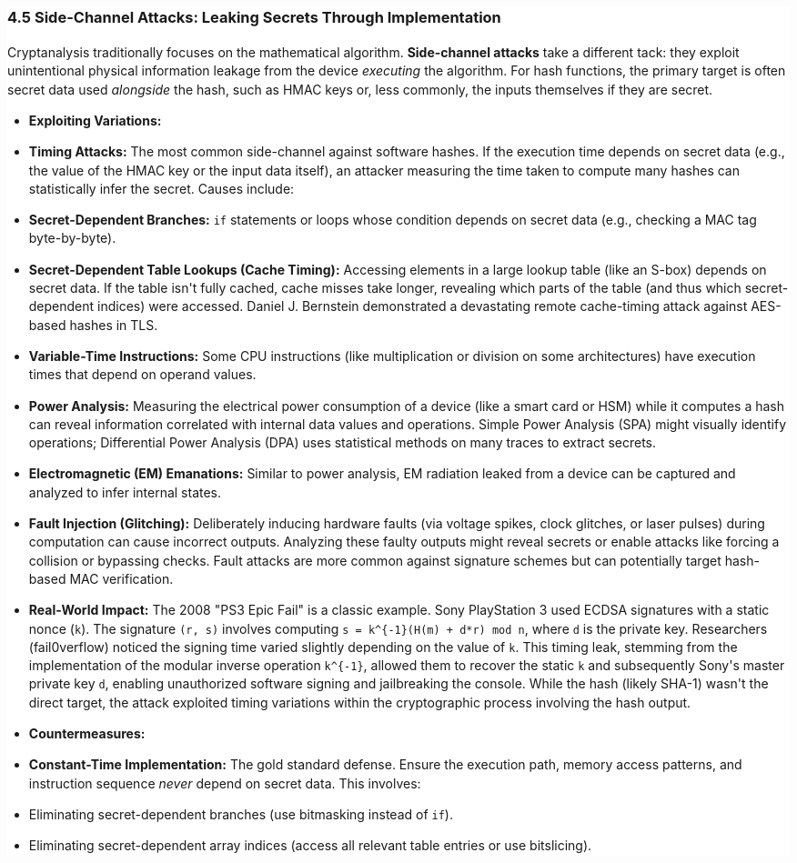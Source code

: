 ### 4.5 Side-Channel Attacks: Leaking Secrets Through Implementation

Cryptanalysis traditionally focuses on the mathematical algorithm. **Side-channel attacks** take a different tack: they exploit unintentional physical information leakage from the device *executing* the algorithm. For hash functions, the primary target is often secret data used *alongside* the hash, such as HMAC keys or, less commonly, the inputs themselves if they are secret.

*   **Exploiting Variations:**

*   **Timing Attacks:** The most common side-channel against software hashes. If the execution time depends on secret data (e.g., the value of the HMAC key or the input data itself), an attacker measuring the time taken to compute many hashes can statistically infer the secret. Causes include:

*   **Secret-Dependent Branches:** `if` statements or loops whose condition depends on secret data (e.g., checking a MAC tag byte-by-byte).

*   **Secret-Dependent Table Lookups (Cache Timing):** Accessing elements in a large lookup table (like an S-box) depends on secret data. If the table isn't fully cached, cache misses take longer, revealing which parts of the table (and thus which secret-dependent indices) were accessed. Daniel J. Bernstein demonstrated a devastating remote cache-timing attack against AES-based hashes in TLS.

*   **Variable-Time Instructions:** Some CPU instructions (like multiplication or division on some architectures) have execution times that depend on operand values.

*   **Power Analysis:** Measuring the electrical power consumption of a device (like a smart card or HSM) while it computes a hash can reveal information correlated with internal data values and operations. Simple Power Analysis (SPA) might visually identify operations; Differential Power Analysis (DPA) uses statistical methods on many traces to extract secrets.

*   **Electromagnetic (EM) Emanations:** Similar to power analysis, EM radiation leaked from a device can be captured and analyzed to infer internal states.

*   **Fault Injection (Glitching):** Deliberately inducing hardware faults (via voltage spikes, clock glitches, or laser pulses) during computation can cause incorrect outputs. Analyzing these faulty outputs might reveal secrets or enable attacks like forcing a collision or bypassing checks. Fault attacks are more common against signature schemes but can potentially target hash-based MAC verification.

*   **Real-World Impact:** The 2008 "PS3 Epic Fail" is a classic example. Sony PlayStation 3 used ECDSA signatures with a static nonce (`k`). The signature `(r, s)` involves computing `s = k^{-1}(H(m) + d*r) mod n`, where `d` is the private key. Researchers (fail0verflow) noticed the signing time varied slightly depending on the value of `k`. This timing leak, stemming from the implementation of the modular inverse operation `k^{-1}`, allowed them to recover the static `k` and subsequently Sony's master private key `d`, enabling unauthorized software signing and jailbreaking the console. While the hash (likely SHA-1) wasn't the direct target, the attack exploited timing variations within the cryptographic process involving the hash output.

*   **Countermeasures:**

*   **Constant-Time Implementation:** The gold standard defense. Ensure the execution path, memory access patterns, and instruction sequence *never* depend on secret data. This involves:

*   Eliminating secret-dependent branches (use bitmasking instead of `if`).

*   Eliminating secret-dependent array indices (access all relevant table entries or use bitslicing).

